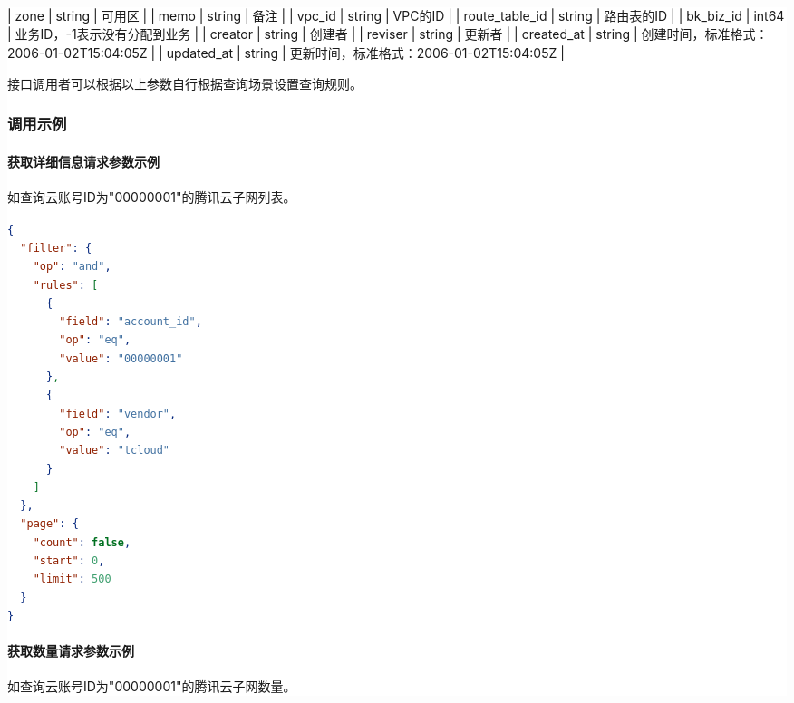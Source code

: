 | zone                 | string | 可用区                           |
| memo                 | string | 备注                            |
| vpc_id               | string | VPC的ID                        |
| route_table_id       | string | 路由表的ID                        |
| bk_biz_id            | int64  | 业务ID，-1表示没有分配到业务              |
| creator              | string | 创建者                           |
| reviser              | string | 更新者                           |
| created_at           | string | 创建时间，标准格式：2006-01-02T15:04:05Z |
| updated_at           | string | 更新时间，标准格式：2006-01-02T15:04:05Z |

接口调用者可以根据以上参数自行根据查询场景设置查询规则。

### 调用示例

#### 获取详细信息请求参数示例

如查询云账号ID为"00000001"的腾讯云子网列表。

```json
{
  "filter": {
    "op": "and",
    "rules": [
      {
        "field": "account_id",
        "op": "eq",
        "value": "00000001"
      },
      {
        "field": "vendor",
        "op": "eq",
        "value": "tcloud"
      }
    ]
  },
  "page": {
    "count": false,
    "start": 0,
    "limit": 500
  }
}
```

#### 获取数量请求参数示例

如查询云账号ID为"00000001"的腾讯云子网数量。
